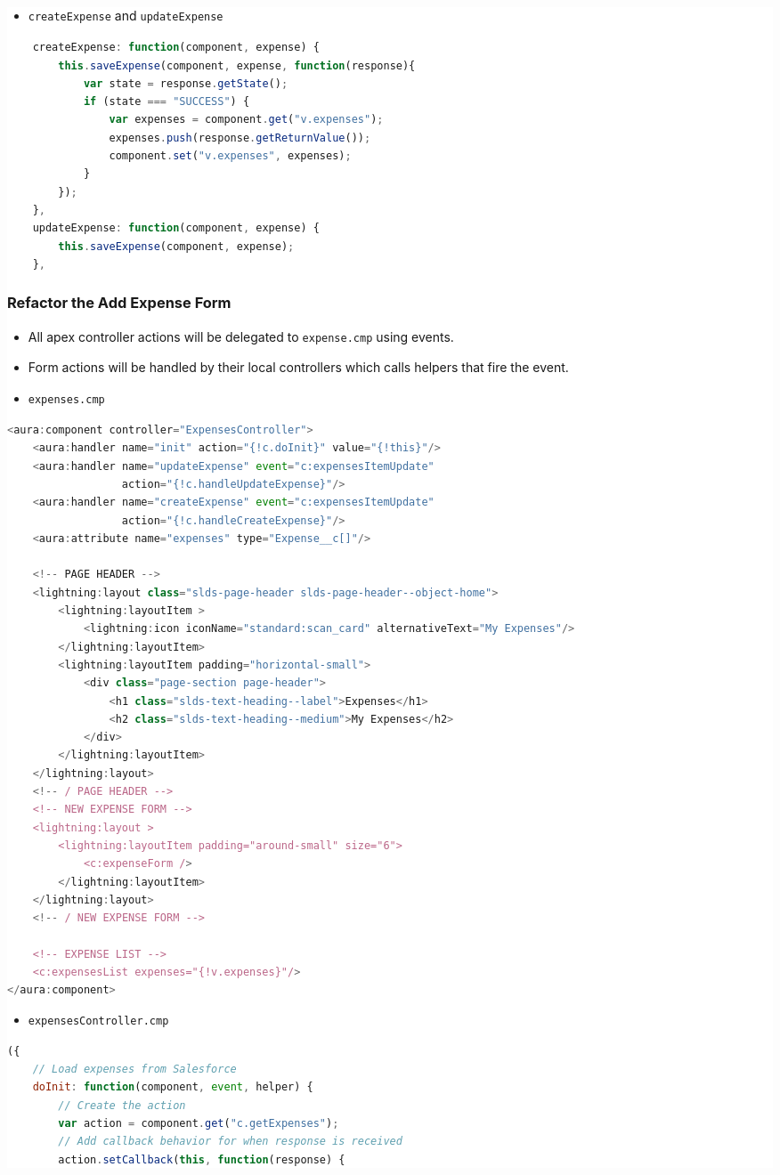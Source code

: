 - `createExpense` and `updateExpense`
```javascript
    createExpense: function(component, expense) {
        this.saveExpense(component, expense, function(response){
            var state = response.getState();
            if (state === "SUCCESS") {
                var expenses = component.get("v.expenses");
                expenses.push(response.getReturnValue());
                component.set("v.expenses", expenses);
            }
        });
    },
    updateExpense: function(component, expense) {
        this.saveExpense(component, expense);
    },
```

### Refactor the Add Expense Form
- All apex controller actions will be delegated to `expense.cmp` using events.
- Form actions will be handled by their local controllers which calls helpers that fire the event.

- `expenses.cmp`
```javascript
<aura:component controller="ExpensesController">
    <aura:handler name="init" action="{!c.doInit}" value="{!this}"/>
    <aura:handler name="updateExpense" event="c:expensesItemUpdate"
                  action="{!c.handleUpdateExpense}"/>
    <aura:handler name="createExpense" event="c:expensesItemUpdate"
                  action="{!c.handleCreateExpense}"/>
    <aura:attribute name="expenses" type="Expense__c[]"/>

    <!-- PAGE HEADER -->
    <lightning:layout class="slds-page-header slds-page-header--object-home">
        <lightning:layoutItem >
            <lightning:icon iconName="standard:scan_card" alternativeText="My Expenses"/>
        </lightning:layoutItem>
        <lightning:layoutItem padding="horizontal-small">
            <div class="page-section page-header">
                <h1 class="slds-text-heading--label">Expenses</h1>
                <h2 class="slds-text-heading--medium">My Expenses</h2>
            </div>
        </lightning:layoutItem>
    </lightning:layout>
    <!-- / PAGE HEADER -->
    <!-- NEW EXPENSE FORM -->
    <lightning:layout >
        <lightning:layoutItem padding="around-small" size="6">
            <c:expenseForm />
        </lightning:layoutItem>
    </lightning:layout>
    <!-- / NEW EXPENSE FORM -->
    
    <!-- EXPENSE LIST -->
    <c:expensesList expenses="{!v.expenses}"/>
</aura:component>
```
- `expensesController.cmp`
```javascript
({
    // Load expenses from Salesforce
    doInit: function(component, event, helper) {
        // Create the action
        var action = component.get("c.getExpenses");
        // Add callback behavior for when response is received
        action.setCallback(this, function(response) {
```